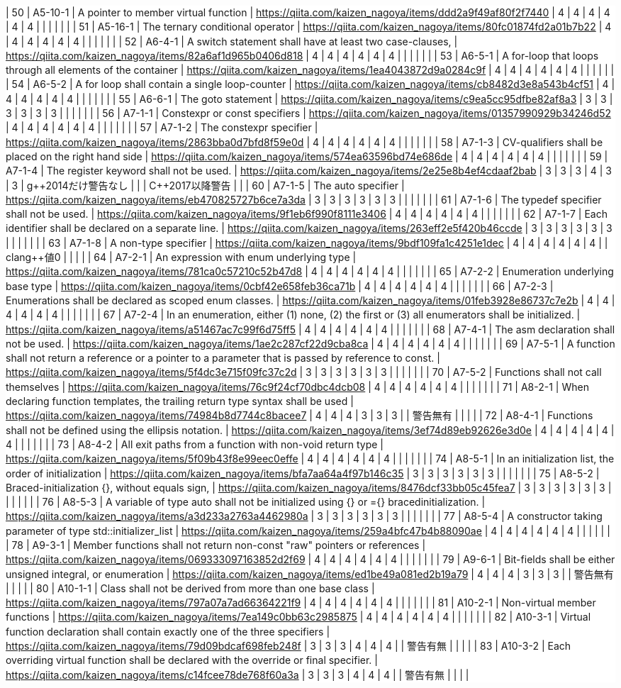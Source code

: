 | 50 | A5-10-1 |  A pointer to member virtual function | https://qiita.com/kaizen_nagoya/items/ddd2a9f49af80f2f7440 | 4 | 4 | 4 | 4 | 4 | 4 |  |  |  |  |  |
| 51 | A5-16-1 |  The ternary conditional operator | https://qiita.com/kaizen_nagoya/items/80fc01874fd2a01b7b22 | 4 | 4 | 4 | 4 | 4 | 4 |  |  |  |  |  |
| 52 | A6-4-1  | A switch statement shall have at least two case-clauses, | https://qiita.com/kaizen_nagoya/items/82a6af1d965b0406d818 | 4 | 4 | 4 | 4 | 4 | 4 |  |  |  |  |  |
| 53 | A6-5-1  | A for-loop that loops through all elements of the container | https://qiita.com/kaizen_nagoya/items/1ea4043872d9a0284c9f | 4 | 4 | 4 | 4 | 4 | 4 |  |  |  |  |  |
| 54 | A6-5-2  | A for loop shall contain a single loop-counter | https://qiita.com/kaizen_nagoya/items/cb8482d3e8a543b4cf51 | 4 | 4 | 4 | 4 | 4 | 4 |  |  |  |  |  |
| 55 | A6-6-1  | The goto statement | https://qiita.com/kaizen_nagoya/items/c9ea5cc95dfbe82af8a3 | 3 | 3 | 3 | 3 | 3 | 3 |  |  |  |  |  |
| 56 | A7-1-1  | Constexpr or const specifiers | https://qiita.com/kaizen_nagoya/items/01357990929b34246d52 | 4 | 4 | 4 | 4 | 4 | 4 |  |  |  |  |  |
| 57 | A7-1-2 |  The constexpr specifier | https://qiita.com/kaizen_nagoya/items/2863bba0d7bfd8f59e0d | 4 | 4 | 4 | 4 | 4 | 4 |  |  |  |  |  |
| 58 | A7-1-3 |  CV-qualifiers shall be placed on the right hand side | https://qiita.com/kaizen_nagoya/items/574ea63596bd74e686de | 4 | 4 | 4 | 4 | 4 | 4 |  |  |  |  |  |
| 59 | A7-1-4 |  The register keyword shall not be used. | https://qiita.com/kaizen_nagoya/items/2e25e8b4ef4cdaaf2bab | 3 | 3 | 3 | 4 | 3 | 3 | g++2014だけ警告なし |  |  | C++2017以降警告 |  |
| 60 | A7-1-5 | The auto specifier | https://qiita.com/kaizen_nagoya/items/eb470825727b6ce7a3da | 3 | 3 | 3 | 3 | 3 | 3 |  |  |  |  |  |
| 61 | A7-1-6 | The typedef specifier shall not be used. | https://qiita.com/kaizen_nagoya/items/9f1eb6f990f8111e3406 | 4 | 4 | 4 | 4 | 4 | 4 |  |  |  |  |  |
| 62 | A7-1-7 | Each identifier shall be declared on a separate line. | https://qiita.com/kaizen_nagoya/items/263eff2e5f420b46ccde | 3 | 3 | 3 | 3 | 3 | 3 |  |  |  |  |  |
| 63 | A7-1-8 | A non-type specifier | https://qiita.com/kaizen_nagoya/items/9bdf109fa1c4251e1dec | 4 | 4 | 4 | 4 | 4 | 4 |  | clang++値0 |  |  |  |
| 64 | A7-2-1 | An expression with enum underlying type | https://qiita.com/kaizen_nagoya/items/781ca0c57210c52b47d8 | 4 | 4 | 4 | 4 | 4 | 4 |  |  |  |  |  |
| 65 | A7-2-2 | Enumeration underlying base type | https://qiita.com/kaizen_nagoya/items/0cbf42e658feb36ca71b | 4 | 4 | 4 | 4 | 4 | 4 |  |  |  |  |  |
| 66 | A7-2-3 | Enumerations shall be declared as scoped enum classes. | https://qiita.com/kaizen_nagoya/items/01feb3928e86737c7e2b | 4 | 4 | 4 | 4 | 4 | 4 |  |  |  |  |  |
| 67 | A7-2-4 | In an enumeration, either (1) none, (2) the first or (3) all enumerators shall be initialized. | https://qiita.com/kaizen_nagoya/items/a51467ac7c99f6d75ff5 | 4 | 4 | 4 | 4 | 4 | 4 |  |  |  |  |  |
| 68 | A7-4-1 | The asm declaration shall not be used. | https://qiita.com/kaizen_nagoya/items/1ae2c287cf22d9cba8ca | 4 | 4 | 4 | 4 | 4 | 4 |  |  |  |  |  |
| 69 | A7-5-1 | A function shall not return a reference or a pointer to a parameter that is passed by reference to const. | https://qiita.com/kaizen_nagoya/items/5f4dc3e715f09fc37c2d | 3 | 3 | 3 | 3 | 3 | 3 |  |  |  |  |  |
| 70 | A7-5-2 | Functions shall not call themselves | https://qiita.com/kaizen_nagoya/items/76c9f24cf70dbc4dcb08 | 4 | 4 | 4 | 4 | 4 | 4 |  |  |  |  |  |
| 71 | A8-2-1 | When declaring function templates, the trailing return type syntax shall be used | https://qiita.com/kaizen_nagoya/items/74984b8d7744c8bacee7 | 4 | 4 | 4 | 3 | 3 | 3 |  | 警告無有 |  |  |  |
| 72 | A8-4-1 | Functions shall not be defined using the ellipsis notation. | https://qiita.com/kaizen_nagoya/items/3ef74d89eb92626e3d0e | 4 | 4 | 4 | 4 | 4 | 4 |  |  |  |  |  |
| 73 | A8-4-2 | All exit paths from a function with non-void return type | https://qiita.com/kaizen_nagoya/items/5f09b43f8e99eec0effe | 4 | 4 | 4 | 4 | 4 | 4 |  |  |  |  |  |
| 74 | A8-5-1 | In an initialization list, the order of initialization | https://qiita.com/kaizen_nagoya/items/bfa7aa64a4f97b146c35 | 3 | 3 | 3 | 3 | 3 | 3 |  |  |  |  |  |
| 75 | A8-5-2 | Braced-initialization {}, without equals sign, | https://qiita.com/kaizen_nagoya/items/8476dcf33bb05c45fea7 | 3 | 3 | 3 | 3 | 3 | 3 |  |  |  |  |  |
| 76 | A8-5-3 | A variable of type auto shall not be initialized using {} or ={} bracedinitialization. | https://qiita.com/kaizen_nagoya/items/a3d233a2763a4462980a | 3 | 3 | 3 | 3 | 3 | 3 |  |  |  |  |  |
| 77 | A8-5-4 | A constructor taking parameter of type std::initializer_list | https://qiita.com/kaizen_nagoya/items/259a4bfc47b4b88090ae | 4 | 4 | 4 | 4 | 4 | 4 |  |  |  |  |  |
| 78 | A9-3-1 | Member functions shall not return non-const "raw" pointers or references | https://qiita.com/kaizen_nagoya/items/069333097163852d2f69 | 4 | 4 | 4 | 4 | 4 | 4 |  |  |  |  |  |
| 79 | A9-6-1 | Bit-fields shall be either unsigned integral, or enumeration | https://qiita.com/kaizen_nagoya/items/ed1be49a081ed2b19a79 | 4 | 4 | 4 | 3 | 3 | 3 |  | 警告無有 |  |  |  |
| 80 | A10-1-1 | Class shall not be derived from more than one base class | https://qiita.com/kaizen_nagoya/items/797a07a7ad66364221f9 | 4 | 4 | 4 | 4 | 4 | 4 |  |  |  |  |  |
| 81 | A10-2-1 | Non-virtual member functions | https://qiita.com/kaizen_nagoya/items/7ea149c0bb63c2985875 | 4 | 4 | 4 | 4 | 4 | 4 |  |  |  |  |  |
| 82 | A10-3-1 | Virtual function declaration shall contain exactly one of the three specifiers | https://qiita.com/kaizen_nagoya/items/79d09bdcaf698feb248f | 3 | 3 | 3 | 4 | 4 | 4 |  | 警告有無 |  |  |  |
| 83 | A10-3-2 | Each overriding virtual function shall be declared with the override or final specifier. | https://qiita.com/kaizen_nagoya/items/c14fcee78de768f60a3a | 3 | 3 | 3 | 4 | 4 | 4 |  | 警告有無 |  |  |  |